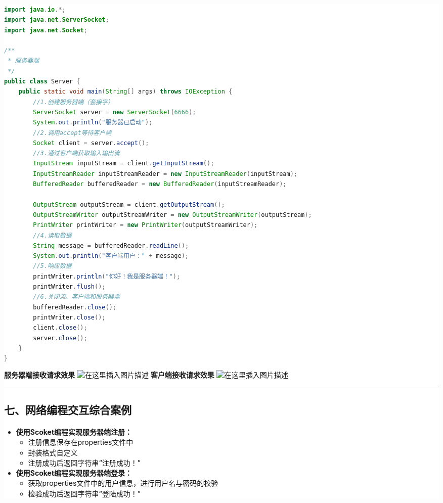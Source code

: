 ```java
import java.io.*;
import java.net.ServerSocket;
import java.net.Socket;

/**
 * 服务器端
 */
public class Server {
    public static void main(String[] args) throws IOException {
        //1.创建服务器端（套接字）
        ServerSocket server = new ServerSocket(6666);
        System.out.println("服务器已启动");
        //2.调用accept等待客户端
        Socket client = server.accept();
        //3.通过客户端获取输入输出流
        InputStream inputStream = client.getInputStream();
        InputStreamReader inputStreamReader = new InputStreamReader(inputStream);
        BufferedReader bufferedReader = new BufferedReader(inputStreamReader);

        OutputStream outputStream = client.getOutputStream();
        OutputStreamWriter outputStreamWriter = new OutputStreamWriter(outputStream);
        PrintWriter printWriter = new PrintWriter(outputStreamWriter);
        //4.读取数据
        String message = bufferedReader.readLine();
        System.out.println("客户端用户：" + message);
        //5.响应数据
        printWriter.println("你好！我是服务器端！");
        printWriter.flush();
        //6.关闭流、客户端和服务器端
        bufferedReader.close();
        printWriter.close();
        client.close();
        server.close();
    }
}
```
**服务器端接收请求效果**
![在这里插入图片描述](https://img-blog.csdnimg.cn/20200318213826535.png)
**客户端接收请求效果**
![在这里插入图片描述](https://img-blog.csdnimg.cn/20200318213846871.png)

***
<a id="7"> </a>
## 七、网络编程交互综合案例

 - **使用Scoket编程实现服务器端注册：**
	* 注册信息保存在properties文件中
	* 封装格式自定义
	* 注册成功后返回字符串“注册成功！”
 - **使用Scoket编程实现服务器端登录：**
	* 获取properties文件中的用户信息，进行用户名与密码的校验
	* 检验成功后返回字符串“登陆成功！”
